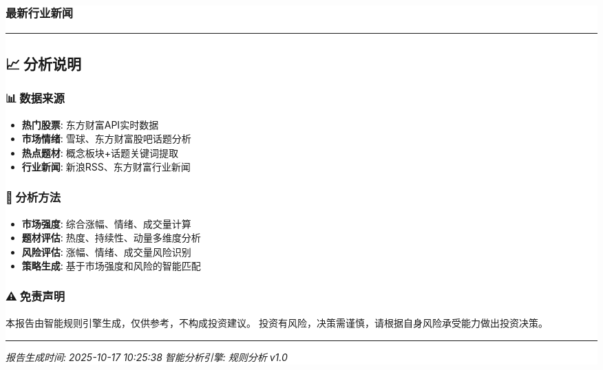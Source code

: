 ### 最新行业新闻



---

## 📈 分析说明

### 📊 数据来源
- **热门股票**: 东方财富API实时数据
- **市场情绪**: 雪球、东方财富股吧话题分析
- **热点题材**: 概念板块+话题关键词提取
- **行业新闻**: 新浪RSS、东方财富行业新闻

### 🧠 分析方法
- **市场强度**: 综合涨幅、情绪、成交量计算
- **题材评估**: 热度、持续性、动量多维度分析
- **风险评估**: 涨幅、情绪、成交量风险识别
- **策略生成**: 基于市场强度和风险的智能匹配

### ⚠️ 免责声明
本报告由智能规则引擎生成，仅供参考，不构成投资建议。
投资有风险，决策需谨慎，请根据自身风险承受能力做出投资决策。

---
*报告生成时间: 2025-10-17 10:25:38*
*智能分析引擎: 规则分析 v1.0*
